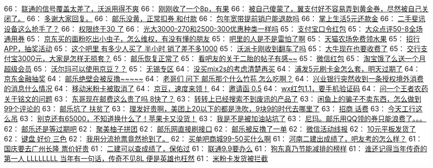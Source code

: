 66： [联通的信号覆盖太差了，沃派用得不爽](http://www.zuanke8.com/thread-5311253-1-1.html)
66： [刚刚收了一个8p，有果](http://www.zuanke8.com/thread-5309527-1-1.html)
66： [被自己傻蒙了，翼支付好不容易弄到黄金券，尽然被自己关闭了。](http://www.zuanke8.com/thread-5310940-1-1.html)
66： [多谢大家回复。](http://www.zuanke8.com/thread-5311299-1-1.html)
66： [邮乐没黄，正常扣券 和付款](http://www.zuanke8.com/thread-5310697-1-1.html)
66： [包年宽带提前销户能退款吗](http://www.zuanke8.com/thread-5311035-1-1.html)
66： [掌上生活5元还款金](http://www.zuanke8.com/thread-5309912-1-1.html)
66： [二手斐讯设备这么抢手了？](http://www.zuanke8.com/thread-5310439-1-1.html)
66： [权限终于30 了](http://www.zuanke8.com/thread-5311057-1-1.html)
66： [光大3000-270和2500-300优惠种类一样吗](http://www.zuanke8.com/thread-5311706-1-1.html)
65： [支付宝口令红包](http://www.zuanke8.com/thread-5311027-1-1.html)
65： [大众点评50-8全场通用券](http://www.zuanke8.com/thread-5311043-1-1.html)
65： [京东买的面粉吃出小虫子，怎么维权，有没有懂的朋友](http://www.zuanke8.com/thread-5311047-1-1.html)
65： [吧里的人是不是雷怕了啊](http://www.zuanke8.com/thread-5309381-1-1.html)
65： [天猫农场免费领水果](http://www.zuanke8.com/thread-5309355-1-1.html)
65： [招行APP，抽奖活动](http://www.zuanke8.com/thread-5309535-1-1.html)
65： [这个吧里 有多少人买了  半小时 销了差不多1000](http://www.zuanke8.com/thread-5310815-1-1.html)
65： [沃派卡刚收到翻车了吗](http://www.zuanke8.com/thread-5311271-1-1.html)
65： [大牛现在也要收费了](http://www.zuanke8.com/thread-5310575-1-1.html)
65： [交行支付宝3000元，大家是怎样无损套？](http://www.zuanke8.com/thread-5309501-1-1.html)
65： [邮乐恢复正常了](http://www.zuanke8.com/thread-5310406-1-1.html)
65： [看吧友的关于二胎的帖子有感~~](http://www.zuanke8.com/thread-5310409-1-1.html)
65： [微信红包](http://www.zuanke8.com/thread-5310805-1-1.html)
65： [淘宝饿了么送一个月超级会员](http://www.zuanke8.com/thread-5310656-1-1.html)
65： [沃尔玛可以使用京豆？？](http://www.zuanke8.com/thread-5311726-1-1.html)
65： [无锡专区](http://www.zuanke8.com/thread-5311735-1-1.html)
64： [没买mix2s的考虑清楚再买](http://www.zuanke8.com/thread-5311209-1-1.html)
64： [浦发5元刷卡金怎么套，明天过期了](http://www.zuanke8.com/thread-5310327-1-1.html)
64： [京东金融抽奖](http://www.zuanke8.com/thread-5311332-1-1.html)
64： [邮乐绝壁会被反撸~~~~~](http://www.zuanke8.com/thread-5309686-1-1.html)
64： [老哥们 问下 邮乐那个什么竹荪 怎么吃啊？](http://www.zuanke8.com/thread-5310869-1-1.html)
64： [兴业银行突然收到一条授权境外消费的消息什么情况](http://www.zuanke8.com/thread-5311328-1-1.html)
64： [移动米粉卡被取消了](http://www.zuanke8.com/thread-5310558-1-1.html)
64： [京豆，速度来领！](http://www.zuanke8.com/thread-5310020-1-1.html)
64： [邀请函 0.5](http://www.zuanke8.com/thread-5310639-1-1.html)
64： [wx红包1.1，要手机验证码](http://www.zuanke8.com/thread-5310949-1-1.html)
64： [问一个王者农药关于铭文的问题](http://www.zuanke8.com/thread-5311583-1-1.html)
63： [东哥现在邮费这么贵了吗   8快了？](http://www.zuanke8.com/thread-5311269-1-1.html)
63： [转转上已经搜索不到废讯的产品了](http://www.zuanke8.com/thread-5311236-1-1.html)
63： [闲鱼上的骗子不卖东西，怎么做到99个评论的](http://www.zuanke8.com/thread-5310975-1-1.html)
63： [邮乐坑了 扶贫了](http://www.zuanke8.com/thread-5310332-1-1.html)
63： [理发好贵啊，美团上20以下的都是洗吹，9块9的时代去哪里了](http://www.zuanke8.com/thread-5310463-1-1.html)
63： [招商 话费](http://www.zuanke8.com/thread-5310025-1-1.html)
63： [今天工行这么吊](http://www.zuanke8.com/thread-5309848-1-1.html)
63： [别克还有65000，不知道换什么了！苹果卡又没货！](http://www.zuanke8.com/thread-5311310-1-1.html)
63： [我是不是被加油站坑了](http://www.zuanke8.com/thread-5310900-1-1.html)
63： [尼玛。邮乐用QQ领的券只能浪费了。。。](http://www.zuanke8.com/thread-5311312-1-1.html)
62： [邮乐还是等过期吧](http://www.zuanke8.com/thread-5311227-1-1.html)
62： [聚美柚子拼团](http://www.zuanke8.com/thread-5310214-1-1.html)
62： [邮乐网直接刷接口](http://www.zuanke8.com/thread-5309550-1-1.html)
62： [邮乐被反撸了一单](http://www.zuanke8.com/thread-5310441-1-1.html)
62： [微信活动线报](http://www.zuanke8.com/thread-5309924-1-1.html)
62： [10元平板发货了](http://www.zuanke8.com/thread-5309455-1-1.html)
62： [键盘 好价  三色](http://www.zuanke8.com/thread-5310491-1-1.html)
62： [我用分流抢票竟然抢到了。](http://www.zuanke8.com/thread-5310225-1-1.html)
62： [买单吧商城99-50买什么啊](http://www.zuanke8.com/thread-5311363-1-1.html)
61： [河南二建出成绩了，吧友考的怎么样？](http://www.zuanke8.com/thread-5311144-1-1.html)
61： [国庆要去广州长隆  票价好贵](http://www.zuanke8.com/thread-5310717-1-1.html)
61： [二建可以查成绩了，保佑过](http://www.zuanke8.com/thread-5311037-1-1.html)
61： [联通9.9要办么](http://www.zuanke8.com/thread-5309946-1-1.html)
61： [狗东真乃节能减排的榜样](http://www.zuanke8.com/thread-5310833-1-1.html)
61： [谁还记得当年传奇的第一人  LLLLLLLL   当年有一句话，传奇不见8L 便是英雄也枉然](http://www.zuanke8.com/thread-5310740-1-1.html)
61： [米粉卡发货被拦截](http://www.zuanke8.com/thread-5311175-1-1.html)